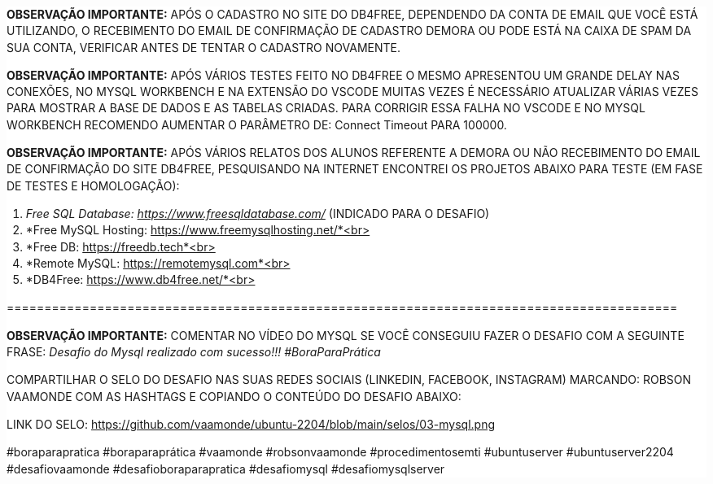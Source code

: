 **OBSERVAÇÃO IMPORTANTE:** APÓS O CADASTRO NO SITE DO DB4FREE, DEPENDENDO DA CONTA DE EMAIL QUE VOCÊ ESTÁ UTILIZANDO, O RECEBIMENTO DO EMAIL DE CONFIRMAÇÃO DE CADASTRO DEMORA OU PODE ESTÁ NA CAIXA DE SPAM DA SUA CONTA, VERIFICAR ANTES DE TENTAR O CADASTRO NOVAMENTE.

**OBSERVAÇÃO IMPORTANTE:** APÓS VÁRIOS TESTES FEITO NO DB4FREE O MESMO APRESENTOU UM GRANDE DELAY NAS CONEXÕES, NO MYSQL WORKBENCH E NA EXTENSÃO DO VSCODE MUITAS VEZES É NECESSÁRIO ATUALIZAR VÁRIAS VEZES PARA MOSTRAR A BASE DE DADOS E AS TABELAS CRIADAS. PARA CORRIGIR ESSA FALHA NO VSCODE E NO MYSQL WORKBENCH RECOMENDO AUMENTAR O PARÂMETRO DE: Connect Timeout PARA 100000.

**OBSERVAÇÃO IMPORTANTE:** APÓS VÁRIOS RELATOS DOS ALUNOS REFERENTE A DEMORA OU NÃO RECEBIMENTO DO EMAIL DE CONFIRMAÇÃO DO SITE DB4FREE, PESQUISANDO NA INTERNET ENCONTREI OS PROJETOS ABAIXO PARA TESTE (EM FASE DE TESTES E HOMOLOGAÇÃO): 

01) *Free SQL Database: https://www.freesqldatabase.com/* (INDICADO PARA O DESAFIO)<br>
02) *Free MySQL Hosting: https://www.freemysqlhosting.net/*<br>
03) *Free DB: https://freedb.tech*<br>
04) *Remote MySQL: https://remotemysql.com*<br>
05) *DB4Free: https://www.db4free.net/*<br>

=========================================================================================

**OBSERVAÇÃO IMPORTANTE:** COMENTAR NO VÍDEO DO MYSQL SE VOCÊ CONSEGUIU FAZER O DESAFIO COM A SEGUINTE FRASE: *Desafio do Mysql realizado com sucesso!!! #BoraParaPrática*

COMPARTILHAR O SELO DO DESAFIO NAS SUAS REDES SOCIAIS (LINKEDIN, FACEBOOK, INSTAGRAM) MARCANDO: ROBSON VAAMONDE COM AS HASHTAGS E COPIANDO O CONTEÚDO DO DESAFIO ABAIXO: 

LINK DO SELO: https://github.com/vaamonde/ubuntu-2204/blob/main/selos/03-mysql.png

#boraparapratica #boraparaprática #vaamonde #robsonvaamonde #procedimentosemti #ubuntuserver #ubuntuserver2204 #desafiovaamonde #desafioboraparapratica #desafiomysql #desafiomysqlserver